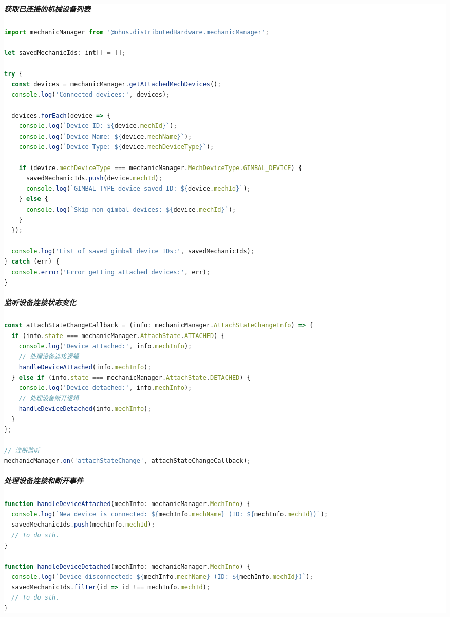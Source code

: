 ##### 获取已连接的机械设备列表

```ts
import mechanicManager from '@ohos.distributedHardware.mechanicManager';

let savedMechanicIds: int[] = [];

try {
  const devices = mechanicManager.getAttachedMechDevices();
  console.log('Connected devices:', devices);

  devices.forEach(device => {
    console.log(`Device ID: ${device.mechId}`);
    console.log(`Device Name: ${device.mechName}`);
    console.log(`Device Type: ${device.mechDeviceType}`);

    if (device.mechDeviceType === mechanicManager.MechDeviceType.GIMBAL_DEVICE) {
      savedMechanicIds.push(device.mechId);
      console.log(`GIMBAL_TYPE device saved ID: ${device.mechId}`);
    } else {
      console.log(`Skip non-gimbal devices: ${device.mechId}`);
    }
  });

  console.log('List of saved gimbal device IDs:', savedMechanicIds);
} catch (err) {
  console.error('Error getting attached devices:', err);
}
```

##### 监听设备连接状态变化

```ts
const attachStateChangeCallback = (info: mechanicManager.AttachStateChangeInfo) => {
  if (info.state === mechanicManager.AttachState.ATTACHED) {
    console.log('Device attached:', info.mechInfo);
    // 处理设备连接逻辑
    handleDeviceAttached(info.mechInfo);
  } else if (info.state === mechanicManager.AttachState.DETACHED) {
    console.log('Device detached:', info.mechInfo);
    // 处理设备断开逻辑
    handleDeviceDetached(info.mechInfo);
  }
};

// 注册监听
mechanicManager.on('attachStateChange', attachStateChangeCallback);
```

##### 处理设备连接和断开事件

```ts
function handleDeviceAttached(mechInfo: mechanicManager.MechInfo) {
  console.log(`New device is connected: ${mechInfo.mechName} (ID: ${mechInfo.mechId})`);
  savedMechanicIds.push(mechInfo.mechId);
  // To do sth.
}

function handleDeviceDetached(mechInfo: mechanicManager.MechInfo) {
  console.log(`Device disconnected: ${mechInfo.mechName} (ID: ${mechInfo.mechId})`);
  savedMechanicIds.filter(id => id !== mechInfo.mechId);
  // To do sth.
}
```
